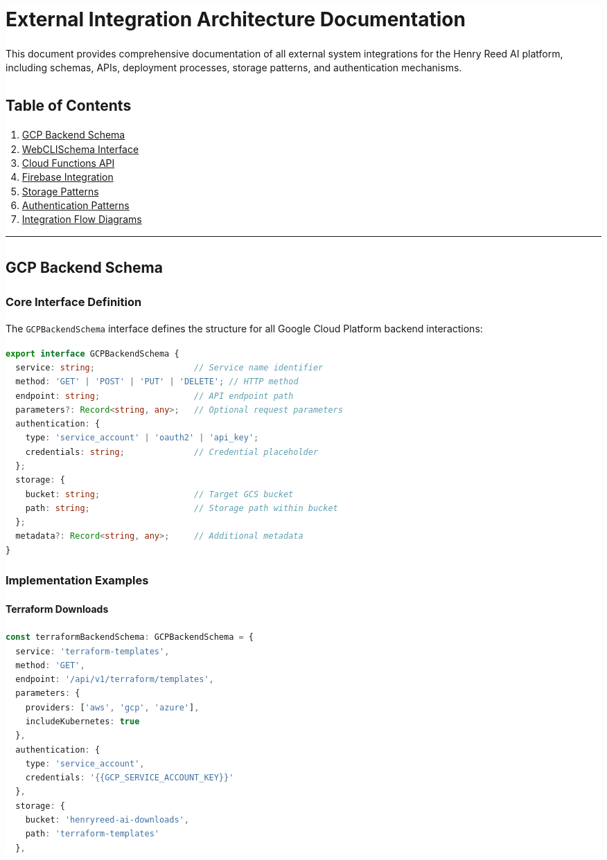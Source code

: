 # External Integration Architecture Documentation

This document provides comprehensive documentation of all external system integrations for the Henry Reed AI platform, including schemas, APIs, deployment processes, storage patterns, and authentication mechanisms.

## Table of Contents

1. [GCP Backend Schema](#gcp-backend-schema)
2. [WebCLISchema Interface](#webcli-schema-interface)
3. [Cloud Functions API](#cloud-functions-api)
4. [Firebase Integration](#firebase-integration)
5. [Storage Patterns](#storage-patterns)
6. [Authentication Patterns](#authentication-patterns)
7. [Integration Flow Diagrams](#integration-flow-diagrams)

---

## GCP Backend Schema

### Core Interface Definition

The `GCPBackendSchema` interface defines the structure for all Google Cloud Platform backend interactions:

```typescript
export interface GCPBackendSchema {
  service: string;                    // Service name identifier
  method: 'GET' | 'POST' | 'PUT' | 'DELETE'; // HTTP method
  endpoint: string;                   // API endpoint path
  parameters?: Record<string, any>;   // Optional request parameters
  authentication: {
    type: 'service_account' | 'oauth2' | 'api_key';
    credentials: string;              // Credential placeholder
  };
  storage: {
    bucket: string;                   // Target GCS bucket
    path: string;                     // Storage path within bucket
  };
  metadata?: Record<string, any>;     // Additional metadata
}
```

### Implementation Examples

#### Terraform Downloads
```typescript
const terraformBackendSchema: GCPBackendSchema = {
  service: 'terraform-templates',
  method: 'GET',
  endpoint: '/api/v1/terraform/templates',
  parameters: {
    providers: ['aws', 'gcp', 'azure'],
    includeKubernetes: true
  },
  authentication: {
    type: 'service_account',
    credentials: '{{GCP_SERVICE_ACCOUNT_KEY}}'
  },
  storage: {
    bucket: 'henryreed-ai-downloads',
    path: 'terraform-templates'
  },
```